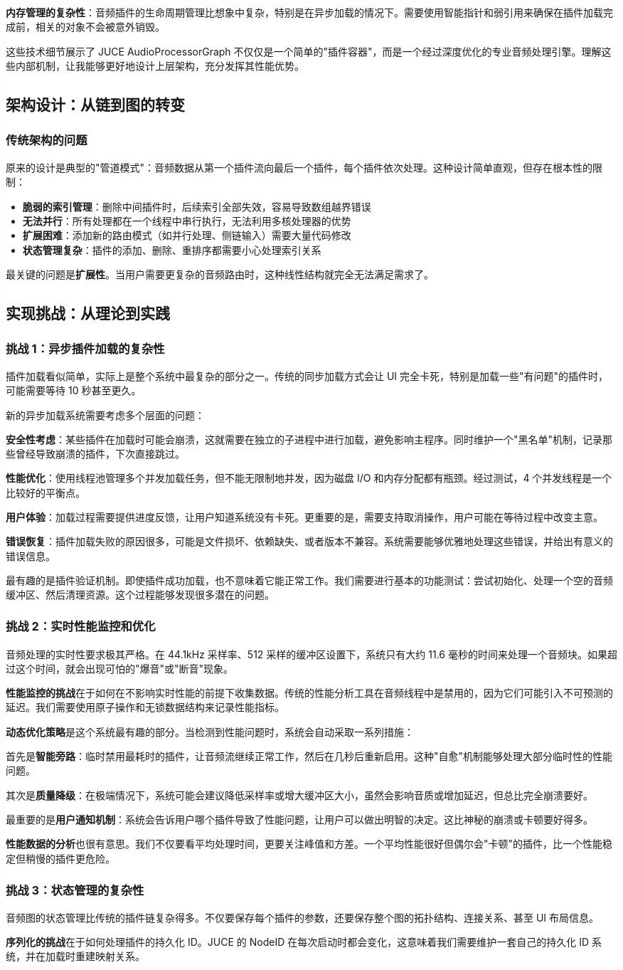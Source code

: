 **内存管理的复杂性**：音频插件的生命周期管理比想象中复杂，特别是在异步加载的情况下。需要使用智能指针和弱引用来确保在插件加载完成前，相关的对象不会被意外销毁。

这些技术细节展示了 JUCE AudioProcessorGraph 不仅仅是一个简单的"插件容器"，而是一个经过深度优化的专业音频处理引擎。理解这些内部机制，让我能够更好地设计上层架构，充分发挥其性能优势。

## 架构设计：从链到图的转变

### 传统架构的问题

原来的设计是典型的"管道模式"：音频数据从第一个插件流向最后一个插件，每个插件依次处理。这种设计简单直观，但存在根本性的限制：

- **脆弱的索引管理**：删除中间插件时，后续索引全部失效，容易导致数组越界错误
- **无法并行**：所有处理都在一个线程中串行执行，无法利用多核处理器的优势
- **扩展困难**：添加新的路由模式（如并行处理、侧链输入）需要大量代码修改
- **状态管理复杂**：插件的添加、删除、重排序都需要小心处理索引关系

最关键的问题是**扩展性**。当用户需要更复杂的音频路由时，这种线性结构就完全无法满足需求了。

## 实现挑战：从理论到实践

### 挑战 1：异步插件加载的复杂性

插件加载看似简单，实际上是整个系统中最复杂的部分之一。传统的同步加载方式会让 UI 完全卡死，特别是加载一些"有问题"的插件时，可能需要等待 10 秒甚至更久。

新的异步加载系统需要考虑多个层面的问题：

**安全性考虑**：某些插件在加载时可能会崩溃，这就需要在独立的子进程中进行加载，避免影响主程序。同时维护一个"黑名单"机制，记录那些曾经导致崩溃的插件，下次直接跳过。

**性能优化**：使用线程池管理多个并发加载任务，但不能无限制地并发，因为磁盘 I/O 和内存分配都有瓶颈。经过测试，4 个并发线程是一个比较好的平衡点。

**用户体验**：加载过程需要提供进度反馈，让用户知道系统没有卡死。更重要的是，需要支持取消操作，用户可能在等待过程中改变主意。

**错误恢复**：插件加载失败的原因很多，可能是文件损坏、依赖缺失、或者版本不兼容。系统需要能够优雅地处理这些错误，并给出有意义的错误信息。

最有趣的是插件验证机制。即使插件成功加载，也不意味着它能正常工作。我们需要进行基本的功能测试：尝试初始化、处理一个空的音频缓冲区、然后清理资源。这个过程能够发现很多潜在的问题。

### 挑战 2：实时性能监控和优化

音频处理的实时性要求极其严格。在 44.1kHz 采样率、512 采样的缓冲区设置下，系统只有大约 11.6 毫秒的时间来处理一个音频块。如果超过这个时间，就会出现可怕的"爆音"或"断音"现象。

**性能监控的挑战**在于如何在不影响实时性能的前提下收集数据。传统的性能分析工具在音频线程中是禁用的，因为它们可能引入不可预测的延迟。我们需要使用原子操作和无锁数据结构来记录性能指标。

**动态优化策略**是这个系统最有趣的部分。当检测到性能问题时，系统会自动采取一系列措施：

首先是**智能旁路**：临时禁用最耗时的插件，让音频流继续正常工作，然后在几秒后重新启用。这种"自愈"机制能够处理大部分临时性的性能问题。

其次是**质量降级**：在极端情况下，系统可能会建议降低采样率或增大缓冲区大小，虽然会影响音质或增加延迟，但总比完全崩溃要好。

最重要的是**用户通知机制**：系统会告诉用户哪个插件导致了性能问题，让用户可以做出明智的决定。这比神秘的崩溃或卡顿要好得多。

**性能数据的分析**也很有意思。我们不仅要看平均处理时间，更要关注峰值和方差。一个平均性能很好但偶尔会"卡顿"的插件，比一个性能稳定但稍慢的插件更危险。

### 挑战 3：状态管理的复杂性

音频图的状态管理比传统的插件链复杂得多。不仅要保存每个插件的参数，还要保存整个图的拓扑结构、连接关系、甚至 UI 布局信息。

**序列化的挑战**在于如何处理插件的持久化 ID。JUCE 的 NodeID 在每次启动时都会变化，这意味着我们需要维护一套自己的持久化 ID 系统，并在加载时重建映射关系。
